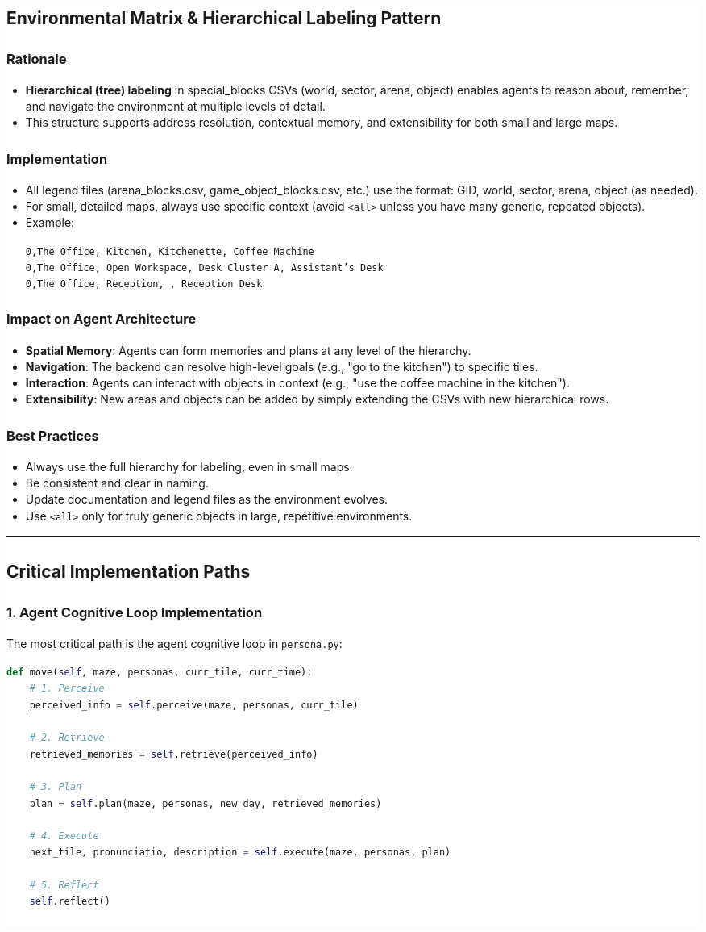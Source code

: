 ## Environmental Matrix & Hierarchical Labeling Pattern

### Rationale

- **Hierarchical (tree) labeling** in special_blocks CSVs (world, sector, arena, object) enables agents to reason about, remember, and navigate the environment at multiple levels of detail.
- This structure supports address resolution, contextual memory, and extensibility for both small and large maps.

### Implementation

- All legend files (arena_blocks.csv, game_object_blocks.csv, etc.) use the format: GID, world, sector, arena, object (as needed).
- For small, detailed maps, always use specific context (avoid `<all>` unless you have many generic, repeated objects).
- Example:
  ```
  0,The Office, Kitchen, Kitchenette, Coffee Machine
  0,The Office, Open Workspace, Desk Cluster A, Assistant’s Desk
  0,The Office, Reception, , Reception Desk
  ```

### Impact on Agent Architecture

- **Spatial Memory**: Agents can form memories and plans at any level of the hierarchy.
- **Navigation**: The backend can resolve high-level goals (e.g., "go to the kitchen") to specific tiles.
- **Interaction**: Agents can interact with objects in context (e.g., "use the coffee machine in the kitchen").
- **Extensibility**: New areas and objects can be added by simply extending the CSVs with new hierarchical rows.

### Best Practices

- Always use the full hierarchy for labeling, even in small maps.
- Be consistent and clear in naming.
- Update documentation and legend files as the environment evolves.
- Use `<all>` only for truly generic objects in large, repetitive environments.

---

## Critical Implementation Paths

### 1. Agent Cognitive Loop Implementation

The most critical path is the agent cognitive loop in `persona.py`:

```python
def move(self, maze, personas, curr_tile, curr_time):
    # 1. Perceive
    perceived_info = self.perceive(maze, personas, curr_tile)
    
    # 2. Retrieve
    retrieved_memories = self.retrieve(perceived_info)
    
    # 3. Plan
    plan = self.plan(maze, personas, new_day, retrieved_memories)
    
    # 4. Execute
    next_tile, pronunciatio, description = self.execute(maze, personas, plan)
    
    # 5. Reflect
    self.reflect()
    
```